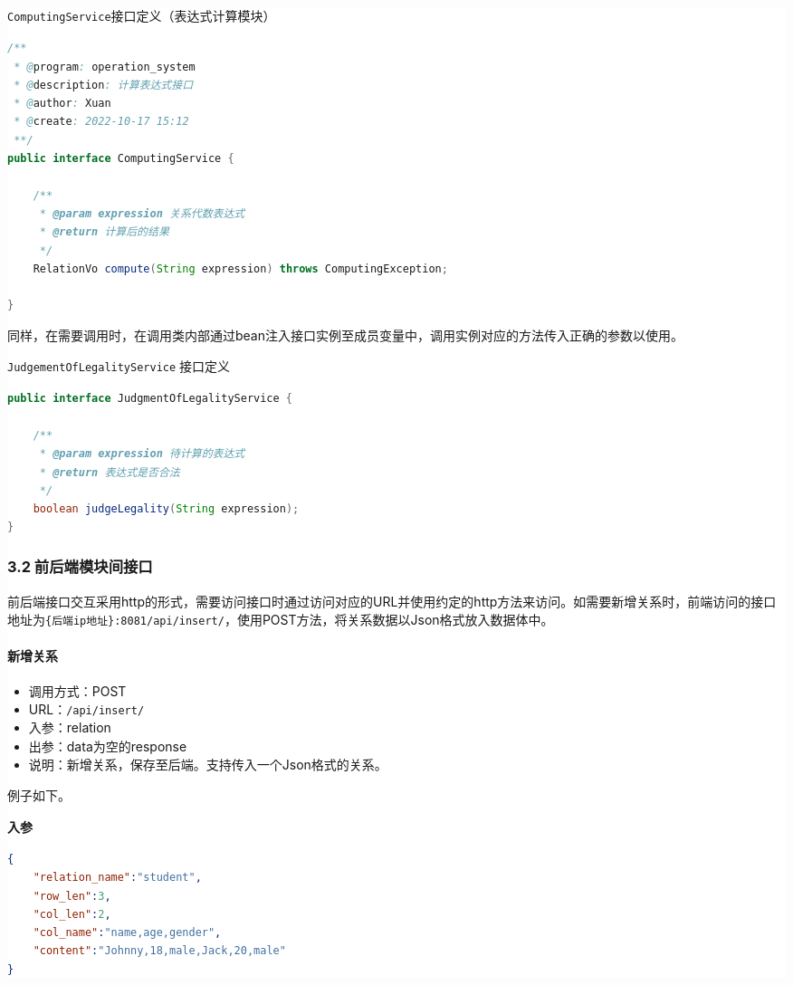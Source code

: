 `ComputingService`接口定义（表达式计算模块）

```java
/**
 * @program: operation_system
 * @description: 计算表达式接口
 * @author: Xuan
 * @create: 2022-10-17 15:12
 **/
public interface ComputingService {

    /**
     * @param expression 关系代数表达式
     * @return 计算后的结果
     */
    RelationVo compute(String expression) throws ComputingException;

}
```

同样，在需要调用时，在调用类内部通过bean注入接口实例至成员变量中，调用实例对应的方法传入正确的参数以使用。

`JudgementOfLegalityService` 接口定义

```java
public interface JudgmentOfLegalityService {

    /**
     * @param expression 待计算的表达式
     * @return 表达式是否合法
     */
    boolean judgeLegality(String expression);
}
```

### 3.2 前后端模块间接口

前后端接口交互采用http的形式，需要访问接口时通过访问对应的URL并使用约定的http方法来访问。如需要新增关系时，前端访问的接口地址为`{后端ip地址}:8081/api/insert/`，使用POST方法，将关系数据以Json格式放入数据体中。

#### 新增关系

- 调用方式：POST
- URL：`/api/insert/`
- 入参：relation
- 出参：data为空的response
- 说明：新增关系，保存至后端。支持传入一个Json格式的关系。

例子如下。

**入参**

```json
{
    "relation_name":"student",
    "row_len":3,
    "col_len":2,
    "col_name":"name,age,gender",
    "content":"Johnny,18,male,Jack,20,male"
}
```
